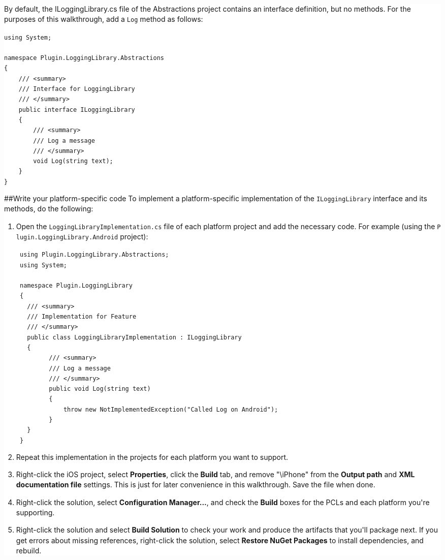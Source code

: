 By default, the ILoggingLibrary.cs file of the Abstractions project contains an interface definition, but no methods. For the purposes of this walkthrough, add a `Log` method as follows:

	using System;
	
	namespace Plugin.LoggingLibrary.Abstractions
	{
	    /// <summary>
	    /// Interface for LoggingLibrary
	    /// </summary>
	    public interface ILoggingLibrary
	    {
	        /// <summary>
	        /// Log a message
	        /// </summary>
	        void Log(string text);        
	    }
	}

##Write your platform-specific code
To implement a platform-specific implementation of the `ILoggingLibrary` interface and its methods, do the following:

1. Open the `LoggingLibraryImplementation.cs` file of each platform project and add the necessary code. For example (using the `Plugin.LoggingLibrary.Android` project):

		using Plugin.LoggingLibrary.Abstractions;
		using System;
		
		namespace Plugin.LoggingLibrary
		{
		  /// <summary>
		  /// Implementation for Feature
		  /// </summary>
		  public class LoggingLibraryImplementation : ILoggingLibrary
		  {
		        /// <summary>
		        /// Log a message
		        /// </summary>
		        public void Log(string text)
		        {
		            throw new NotImplementedException("Called Log on Android");
		        }
		  }
		}

2. Repeat this implementation in the projects for each platform you want to support.
3. Right-click the iOS project, select **Properties**, click the **Build** tab, and remove "\iPhone" from the **Output path** and **XML documentation file** settings. This is just for later convenience in this walkthrough. Save the file when done.
3. Right-click the solution, select **Configuration Manager...**, and check the **Build** boxes for the PCLs and each platform you're supporting.
4. Right-click the solution and select **Build Solution** to check your work and produce the artifacts that you'll package next. If you get errors about missing references, right-click the solution, select **Restore NuGet Packages** to install dependencies, and rebuild.
